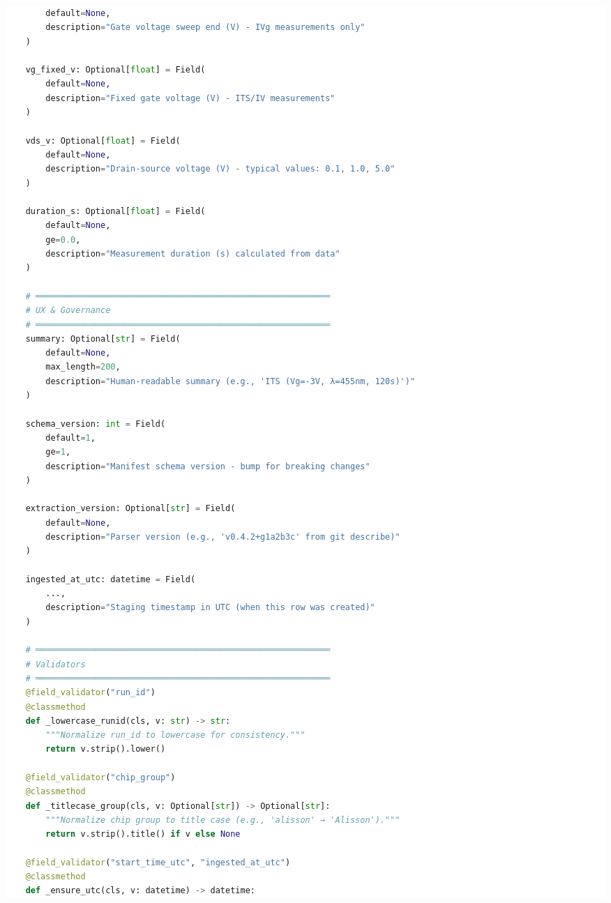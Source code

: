 ```python
        default=None,
        description="Gate voltage sweep end (V) - IVg measurements only"
    )

    vg_fixed_v: Optional[float] = Field(
        default=None,
        description="Fixed gate voltage (V) - ITS/IV measurements"
    )

    vds_v: Optional[float] = Field(
        default=None,
        description="Drain-source voltage (V) - typical values: 0.1, 1.0, 5.0"
    )

    duration_s: Optional[float] = Field(
        default=None,
        ge=0.0,
        description="Measurement duration (s) calculated from data"
    )

    # ═══════════════════════════════════════════════════════════
    # UX & Governance
    # ═══════════════════════════════════════════════════════════
    summary: Optional[str] = Field(
        default=None,
        max_length=200,
        description="Human-readable summary (e.g., 'ITS (Vg=-3V, λ=455nm, 120s)')"
    )

    schema_version: int = Field(
        default=1,
        ge=1,
        description="Manifest schema version - bump for breaking changes"
    )

    extraction_version: Optional[str] = Field(
        default=None,
        description="Parser version (e.g., 'v0.4.2+g1a2b3c' from git describe)"
    )

    ingested_at_utc: datetime = Field(
        ...,
        description="Staging timestamp in UTC (when this row was created)"
    )

    # ═══════════════════════════════════════════════════════════
    # Validators
    # ═══════════════════════════════════════════════════════════
    @field_validator("run_id")
    @classmethod
    def _lowercase_runid(cls, v: str) -> str:
        """Normalize run_id to lowercase for consistency."""
        return v.strip().lower()

    @field_validator("chip_group")
    @classmethod
    def _titlecase_group(cls, v: Optional[str]) -> Optional[str]:
        """Normalize chip group to title case (e.g., 'alisson' → 'Alisson')."""
        return v.strip().title() if v else None

    @field_validator("start_time_utc", "ingested_at_utc")
    @classmethod
    def _ensure_utc(cls, v: datetime) -> datetime:
```